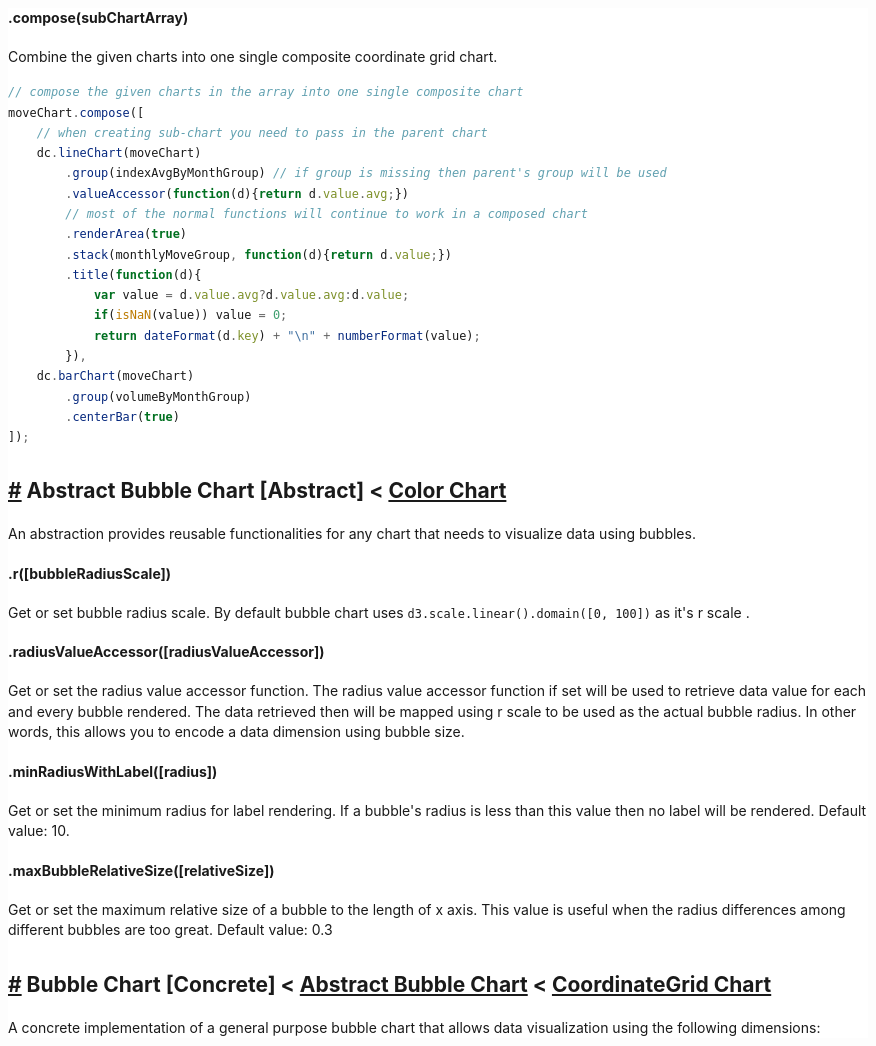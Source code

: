 #### .compose(subChartArray)
Combine the given charts into one single composite coordinate grid chart.

```js
// compose the given charts in the array into one single composite chart
moveChart.compose([
    // when creating sub-chart you need to pass in the parent chart
    dc.lineChart(moveChart)
        .group(indexAvgByMonthGroup) // if group is missing then parent's group will be used
        .valueAccessor(function(d){return d.value.avg;})
        // most of the normal functions will continue to work in a composed chart
        .renderArea(true)
        .stack(monthlyMoveGroup, function(d){return d.value;})
        .title(function(d){
            var value = d.value.avg?d.value.avg:d.value;
            if(isNaN(value)) value = 0;
            return dateFormat(d.key) + "\n" + numberFormat(value);
        }),
    dc.barChart(moveChart)
        .group(volumeByMonthGroup)
        .centerBar(true)
]);
```

## <a name="abstract-bubble-chart" href="#abstract-bubble-chart">#</a> Abstract Bubble Chart [Abstract] < [Color Chart](#color-chart)
An abstraction provides reusable functionalities for any chart that needs to visualize data using bubbles.

#### .r([bubbleRadiusScale])
Get or set bubble radius scale. By default bubble chart uses ```d3.scale.linear().domain([0, 100])``` as it's r scale .

#### .radiusValueAccessor([radiusValueAccessor])
Get or set the radius value accessor function. The radius value accessor function if set will be used to retrieve data value
for each and every bubble rendered. The data retrieved then will be mapped using r scale to be used as the actual bubble
radius. In other words, this allows you to encode a data dimension using bubble size.

#### .minRadiusWithLabel([radius])
Get or set the minimum radius for label rendering. If a bubble's radius is less than this value then no label will be rendered.
Default value: 10.

#### .maxBubbleRelativeSize([relativeSize])
Get or set the maximum relative size of a bubble to the length of x axis. This value is useful when the radius differences among
different bubbles are too great. Default value: 0.3

## <a name="bubble-chart" href="#bubble-chart">#</a> Bubble Chart [Concrete] < [Abstract Bubble Chart](#abstract-bubble-chart) < [CoordinateGrid Chart](#coordinate-grid-chart)
A concrete implementation of a general purpose bubble chart that allows data visualization using the following dimensions:
